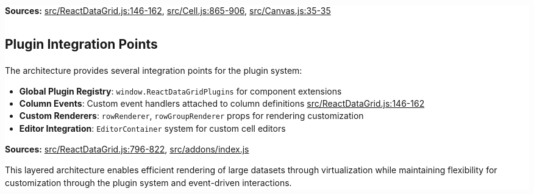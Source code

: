 **Sources:** [src/ReactDataGrid.js:146-162](), [src/Cell.js:865-906](), [src/Canvas.js:35-35]()

## Plugin Integration Points

The architecture provides several integration points for the plugin system:

- **Global Plugin Registry**: `window.ReactDataGridPlugins` for component extensions
- **Column Events**: Custom event handlers attached to column definitions [src/ReactDataGrid.js:146-162]()
- **Custom Renderers**: `rowRenderer`, `rowGroupRenderer` props for rendering customization
- **Editor Integration**: `EditorContainer` system for custom cell editors

**Sources:** [src/ReactDataGrid.js:796-822](), [src/addons/index.js]()

This layered architecture enables efficient rendering of large datasets through virtualization while maintaining flexibility for customization through the plugin system and event-driven interactions.
